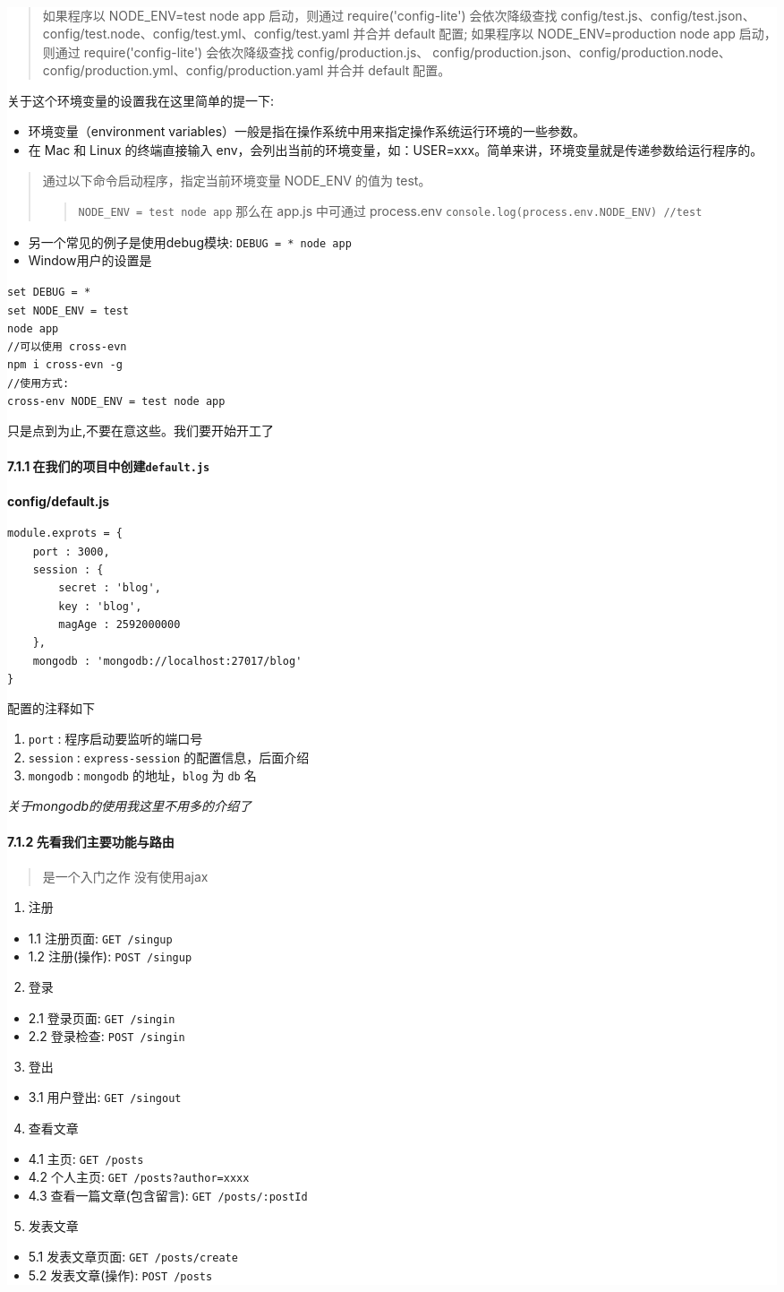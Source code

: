  > 如果程序以 NODE_ENV=test node app 启动，则通过 require('config-lite') 会依次降级查找
  config/test.js、config/test.json、config/test.node、config/test.yml、config/test.yaml 
 并合并 default 配置; 
 如果程序以 NODE_ENV=production node app 启动，则通过 require('config-lite') 会依次降级查找 config/production.js、
 config/production.json、config/production.node、config/production.yml、config/production.yaml 
 并合并 default 配置。
 
关于这个环境变量的设置我在这里简单的提一下:
- 环境变量（environment variables）一般是指在操作系统中用来指定操作系统运行环境的一些参数。
- 在 Mac 和 Linux 的终端直接输入 env，会列出当前的环境变量，如：USER=xxx。简单来讲，环境变量就是传递参数给运行程序的。
>通过以下命令启动程序，指定当前环境变量 NODE_ENV 的值为 test。
  >> `NODE_ENV = test node app`
>那么在 app.js 中可通过 process.env
>> `console.log(process.env.NODE_ENV) //test`


- 另一个常见的例子是使用debug模块: `DEBUG = * node app`
- Window用户的设置是
```
set DEBUG = *
set NODE_ENV = test
node app
//可以使用 cross-evn
npm i cross-evn -g 
//使用方式:
cross-env NODE_ENV = test node app
``` 

只是点到为止,不要在意这些。我们要开始开工了
#### 7.1.1 在我们的项目中创建`default.js`
**config/default.js**
```
module.exprots = {
	port : 3000,
	session : {
		secret : 'blog',
		key : 'blog',
		magAge : 2592000000
	},
	mongodb : 'mongodb://localhost:27017/blog'
}
```
配置的注释如下
1. `port` : 程序启动要监听的端口号
2. `session` : `express-session` 的配置信息，后面介绍
3. `mongodb` : `mongodb` 的地址，`blog` 为 `db` 名

*关于mongodb的使用我这里不用多的介绍了*

#### 7.1.2 先看我们主要功能与路由
> 是一个入门之作 没有使用ajax
1. 注册
 - 1.1 注册页面: `GET /singup`
 - 1.2 注册(操作): `POST /singup`
2. 登录
 - 2.1 登录页面: `GET /singin`
 - 2.2 登录检查: `POST /singin`
3. 登出
 - 3.1 用户登出:  `GET /singout`
4. 查看文章
 - 4.1 主页:  `GET /posts`
 - 4.2 个人主页: `GET /posts?author=xxxx`
 - 4.3 查看一篇文章(包含留言): `GET /posts/:postId`
5. 发表文章
 - 5.1 发表文章页面: `GET /posts/create`
 - 5.2 发表文章(操作): `POST /posts`